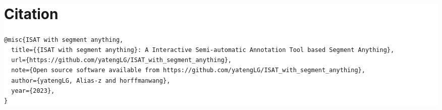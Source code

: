 
# Citation
```text
@misc{ISAT with segment anything,
  title={{ISAT with segment anything}: A Interactive Semi-automatic Annotation Tool based Segment Anything},
  url={https://github.com/yatengLG/ISAT_with_segment_anything},
  note={Open source software available from https://github.com/yatengLG/ISAT_with_segment_anything},
  author={yatengLG, Alias-z and horffmanwang},
  year={2023},
}
```
